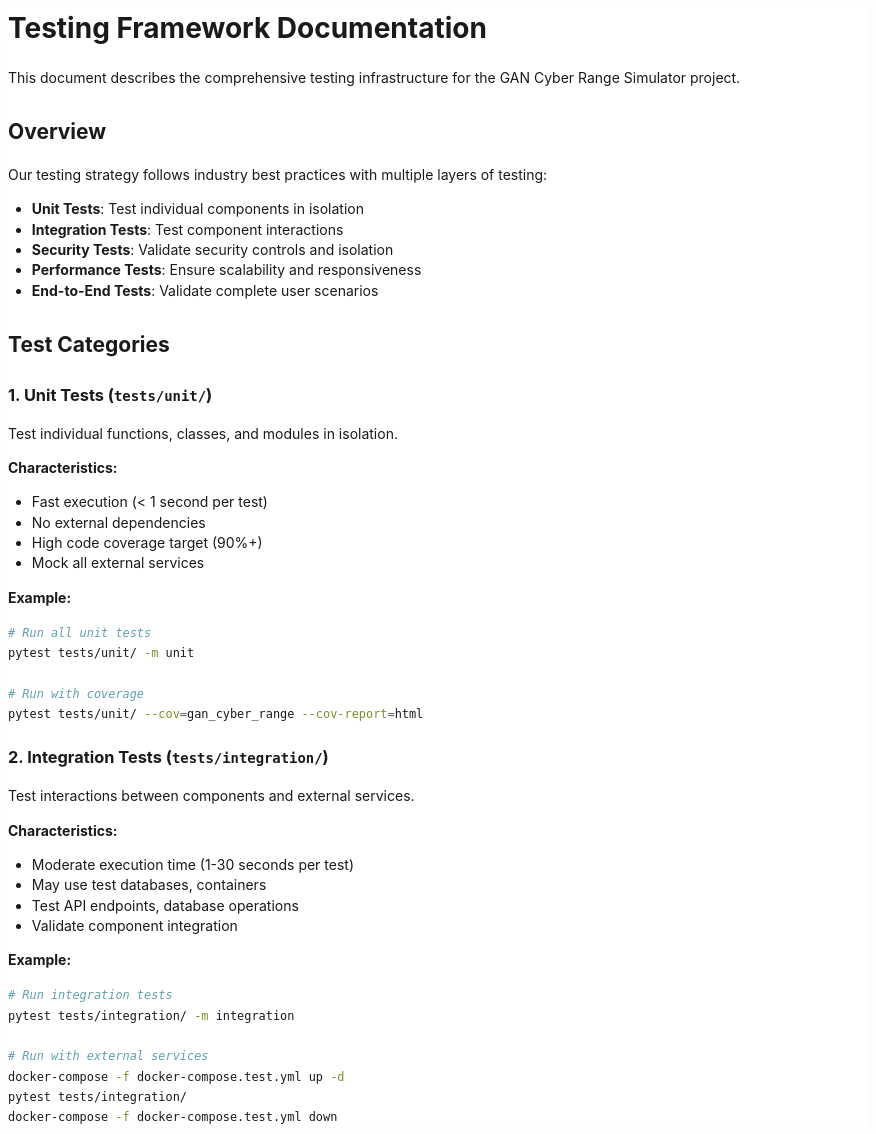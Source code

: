 # Testing Framework Documentation

This document describes the comprehensive testing infrastructure for the GAN Cyber Range Simulator project.

## Overview

Our testing strategy follows industry best practices with multiple layers of testing:

- **Unit Tests**: Test individual components in isolation
- **Integration Tests**: Test component interactions 
- **Security Tests**: Validate security controls and isolation
- **Performance Tests**: Ensure scalability and responsiveness
- **End-to-End Tests**: Validate complete user scenarios

## Test Categories

### 1. Unit Tests (`tests/unit/`)

Test individual functions, classes, and modules in isolation.

**Characteristics:**
- Fast execution (< 1 second per test)
- No external dependencies
- High code coverage target (90%+)
- Mock all external services

**Example:**
```bash
# Run all unit tests
pytest tests/unit/ -m unit

# Run with coverage
pytest tests/unit/ --cov=gan_cyber_range --cov-report=html
```

### 2. Integration Tests (`tests/integration/`)

Test interactions between components and external services.

**Characteristics:**
- Moderate execution time (1-30 seconds per test)
- May use test databases, containers
- Test API endpoints, database operations
- Validate component integration

**Example:**
```bash
# Run integration tests
pytest tests/integration/ -m integration

# Run with external services
docker-compose -f docker-compose.test.yml up -d
pytest tests/integration/
docker-compose -f docker-compose.test.yml down
```
